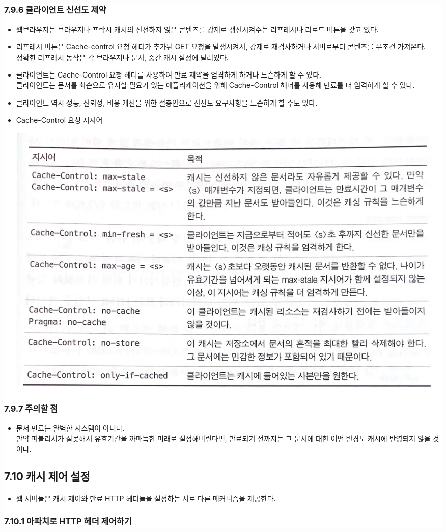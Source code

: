 
### 7.9.6 클라이언트 신선도 제약

* 웹브라우저는 브라우저나 프락시 캐시의 신선하지 않은 콘텐츠를 강제로 갱신시켜주는 리프레시나 리로드 버튼을 갖고 있다.

* 리프레시 버튼은 Cache-control 요청 헤더가 추가된 GET 요청을 발생시켜서, 강제로 재검사하거나 서버로부터 콘텐츠를 무조건 가져온다.  
정확한 리프레시 동작은 각 브라우저나 문서, 중간 캐시 설정에 달려있다.

* 클라이언트는 Cache-Control 요청 헤더를 사용하여 만료 제약을 엄격하게 하거나 느슨하게 할 수 있다.  
클라이언트는 문서를 최슨으로 유지할 필요가 있는 애플리케이션을 위해 Cache-Control 헤더를 사용해 만료를 더 엄격하게 할 수 있다.  

* 클라이언트 역시 성능, 신뢰성, 비용 개선을 위한 절충안으로 신선도 요구사항을 느슨하게 할 수도 있다.

* Cache-Control 요청 지시어

    <img src= "images/07/example_23.png">


### 7.9.7 주의할 점

* 문서 만료는 완벽한 시스템이 아니다.  
만약 퍼블리셔가 잘못해서 유효기간을 까마득한 미래로 설정해버린다면, 만료되기 전까지는 그 문서에 대한 어떤 변경도 캐시에 반영되지 않을 것이다.  

## 7.10 캐시 제어 설정

* 웹 서버들은 캐시 제어와 만료 HTTP 헤더들을 설정하는 서로 다른 메커니즘을 제공한다.

### 7.10.1 아파치로 HTTP 헤더 제어하기
